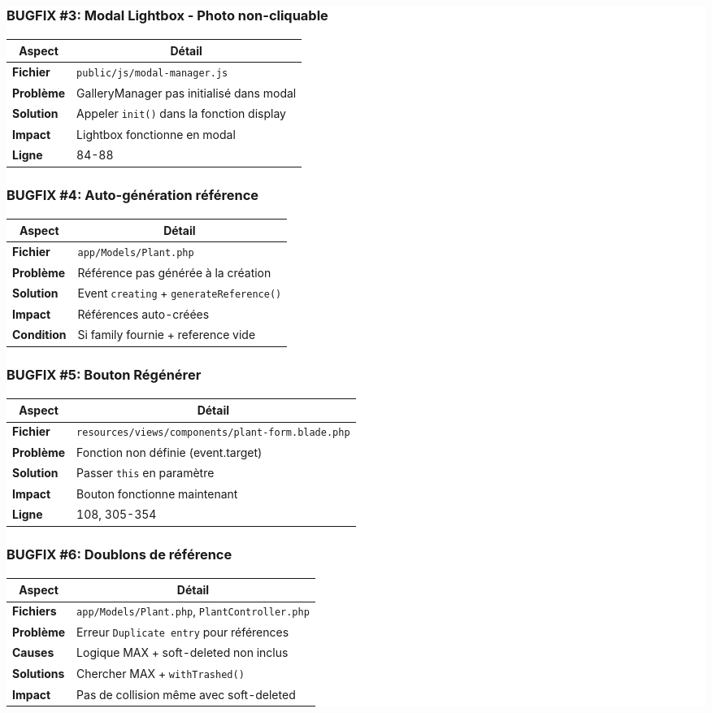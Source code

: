 ### BUGFIX #3: Modal Lightbox - Photo non-cliquable

| Aspect | Détail |
|--------|--------|
| **Fichier** | `public/js/modal-manager.js` |
| **Problème** | GalleryManager pas initialisé dans modal |
| **Solution** | Appeler `init()` dans la fonction display |
| **Impact** | Lightbox fonctionne en modal |
| **Ligne** | 84-88 |

### BUGFIX #4: Auto-génération référence

| Aspect | Détail |
|--------|--------|
| **Fichier** | `app/Models/Plant.php` |
| **Problème** | Référence pas générée à la création |
| **Solution** | Event `creating` + `generateReference()` |
| **Impact** | Références auto-créées |
| **Condition** | Si family fournie + reference vide |

### BUGFIX #5: Bouton Régénérer

| Aspect | Détail |
|--------|--------|
| **Fichier** | `resources/views/components/plant-form.blade.php` |
| **Problème** | Fonction non définie (event.target) |
| **Solution** | Passer `this` en paramètre |
| **Impact** | Bouton fonctionne maintenant |
| **Ligne** | 108, 305-354 |

### BUGFIX #6: Doublons de référence

| Aspect | Détail |
|--------|--------|
| **Fichiers** | `app/Models/Plant.php`, `PlantController.php` |
| **Problème** | Erreur `Duplicate entry` pour références |
| **Causes** | Logique MAX + soft-deleted non inclus |
| **Solutions** | Chercher MAX + `withTrashed()` |
| **Impact** | Pas de collision même avec soft-deleted |
